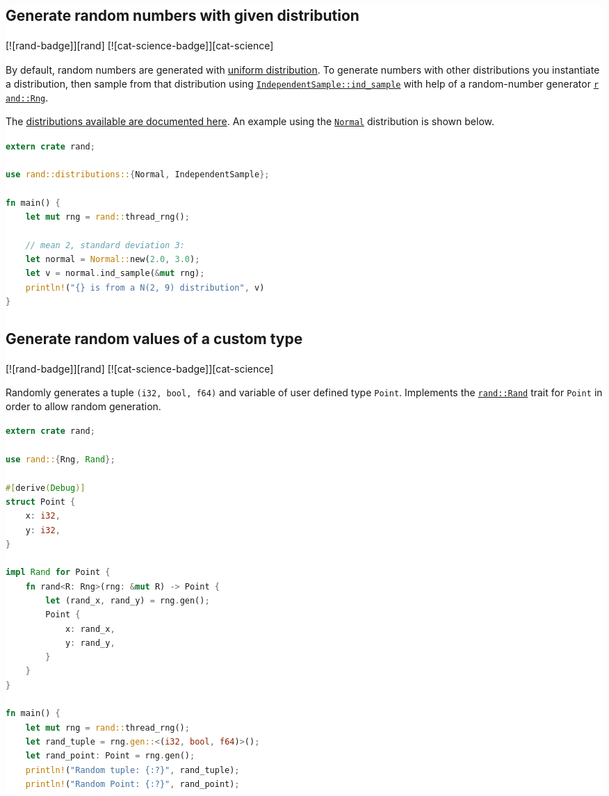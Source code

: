 

[ex-rand-dist]: #ex-rand-dist
<a name="ex-rand-dist"></a>

## Generate random numbers with given distribution

[![rand-badge]][rand] [![cat-science-badge]][cat-science]

By default, random numbers are generated with [uniform distribution].
To generate numbers with other distributions you instantiate a
distribution, then sample from that distribution using
[`IndependentSample::ind_sample`] with help of a random-number
generator [`rand::Rng`].

The [distributions available are documented here][rand-distributions]. An example using the
[`Normal`] distribution is shown below.

```rust
extern crate rand;

use rand::distributions::{Normal, IndependentSample};

fn main() {
    let mut rng = rand::thread_rng();

    // mean 2, standard deviation 3:
    let normal = Normal::new(2.0, 3.0);
    let v = normal.ind_sample(&mut rng);
    println!("{} is from a N(2, 9) distribution", v)
}
```

[ex-rand-custom]: #ex-rand-custom
<a name="ex-rand-custom"></a>
## Generate random values of a custom type

[![rand-badge]][rand] [![cat-science-badge]][cat-science]

Randomly generates a tuple `(i32, bool, f64)` and variable of user defined type `Point`.
Implements the [`rand::Rand`] trait for `Point` in order to allow random generation.

```rust
extern crate rand;

use rand::{Rng, Rand};

#[derive(Debug)]
struct Point {
    x: i32,
    y: i32,
}

impl Rand for Point {
    fn rand<R: Rng>(rng: &mut R) -> Point {
        let (rand_x, rand_y) = rng.gen();
        Point {
            x: rand_x,
            y: rand_y,
        }
    }
}

fn main() {
    let mut rng = rand::thread_rng();
    let rand_tuple = rng.gen::<(i32, bool, f64)>();
    let rand_point: Point = rng.gen();
    println!("Random tuple: {:?}", rand_tuple);
    println!("Random Point: {:?}", rand_point);
```

[ex-std-read-lines]: #ex-std-read-lines
[ex-byteorder-le]: #ex-byteorder-le
[ex-rand]: #ex-rand
[ex-rand-range]: #ex-rand-range
[ex-rand-passwd]: #ex-rand-passwd
[ex-rand-choose]: #ex-rand-choose
[ex-parse-subprocess-output]: #ex-parse-subprocess-output
[ex-parse-subprocess-input]: #ex-parse-subprocess-input
[ex-run-piped-external-commands]: #ex-run-piped-external-commands
[ex-redirect-stdout-stderr-same-file]: #ex-redirect-stdout-stderr-same-file
[ex-continuous-process-output]: #ex-continuous-process-output
[ex-regex-filter-log]: #ex-regex-filter-log
[ex-lazy-constant]: #ex-lazy-constant
[ex-global-mut-state]: #ex-global-mut-state
[ex-verify-extract-email]: #ex-verify-extract-email
[ex-extract-hashtags]: #ex-extract-hashtags
[ex-regex-replace-named]: #ex-regex-replace-named
[ex-phone]: #ex-phone
[ex-sha-digest]: #ex-sha-digest
[ex-hmac]: #ex-hmac
[ex-pbkdf2]: #ex-pbkdf2
[ex-bitflags]: #ex-bitflags
[ex-random-file-access]: #ex-random-file-access
[ex-check-cpu-cores]: #ex-check-cpu-cores
[ex-error-chain-simple-error-handling]: #ex-error-chain-simple-error-handling
[ex-error-chain-avoid-discarding]: #ex-error-chain-avoid-discarding
[ex-error-chain-backtrace]: #ex-error-chain-backtrace
[ex-measure-elapsed-time]: #ex-measure-elapsed-time
[ex-convert-datetime-timezone]: #ex-convert-datetime-timezone
[ex-convert-datetime-timestamp]: #ex-convert-datetime-timestamp
[ex-format-datetime]: #ex-format-datetime
[ex-parse-datetime]: #ex-parse-datetime
[ex-datetime-arithmetic]: #ex-datetime-arithmetic
[ex-examine-date-and-time]: #ex-examine-date-and-time
[ex-file-24-hours-modified]: #ex-file-24-hours-modified
[`backtrace`]: https://docs.rs/error-chain/*/error_chain/trait.ChainedError.html#tymethod.backtrace
[`bitflags!`]: https://docs.rs/bitflags/*/bitflags/macro.bitflags.html
[`BufRead::lines`]: https://doc.rust-lang.org/std/io/trait.BufRead.html#method.lines
[`BufRead`]: https://doc.rust-lang.org/std/io/trait.BufRead.html
[`BufReader`]: https://doc.rust-lang.org/std/io/struct.BufReader.html
[`chain_err`]: https://docs.rs/error-chain/*/error_chain/index.html#chaining-errors
[`choose`]: https://docs.rs/rand/*/rand/trait.Rng.html#method.choose
[`chrono::format::strftime`]: https://docs.rs/chrono/*/chrono/format/strftime/index.html
[`Command`]: https://doc.rust-lang.org/std/process/struct.Command.html
[`Datelike`]: https://docs.rs/chrono/*/chrono/trait.Datelike.html
[`DateTime::checked_add_signed`]: https://docs.rs/chrono/*/chrono/struct.Date.html#method.checked_add_signed
[`DateTime::checked_sub_signed`]: https://docs.rs/chrono/*/chrono/struct.Date.html#method.checked_sub_signed
[`DateTime::format`]: https://docs.rs/chrono/*/chrono/struct.DateTime.html#method.format
[`DateTime::format`]: https://docs.rs/chrono/*/chrono/struct.DateTime.html#method.format
[`DateTime::format`]: https://docs.rs/chrono/*/chrono/struct.DateTime.html#method.format
[`DateTime::parse_from_rfc2822`]: https://docs.rs/chrono/*/chrono/struct.DateTime.html#method.parse_from_rfc2822
[`DateTime::parse_from_rfc3339`]: https://docs.rs/chrono/*/chrono/struct.DateTime.html#method.parse_from_rfc3339
[`DateTime::parse_from_str`]: https://docs.rs/chrono/*/chrono/struct.DateTime.html#method.parse_from_str
[`DateTime::to_rfc2822`]: https://docs.rs/chrono/*/chrono/struct.DateTime.html#method.to_rfc2822
[`DateTime::to_rfc3339`]: https://docs.rs/chrono/*/chrono/struct.DateTime.html#method.to_rfc3339
[`DateTime`]: https://docs.rs/chrono/*/chrono/struct.DateTime.html
[`digest::Context`]: https://briansmith.org/rustdoc/ring/digest/struct.Context.html
[`digest::Digest`]: https://briansmith.org/rustdoc/ring/digest/struct.Digest.html
[`DirEntry::path`]: https://doc.rust-lang.org/std/fs/struct.DirEntry.html#method.path
[`Display`]: https://doc.rust-lang.org/std/fmt/trait.Display.html
[`Duration::as_secs`]: https://doc.rust-lang.org/std/time/struct.Duration.html#method.as_secs
[`env::current_dir`]: https://doc.rust-lang.org/std/env/fn.current_dir.html
[`error_chain!`]: https://docs.rs/error-chain/*/error_chain/macro.error_chain.html
[`Error`]: https://doc.rust-lang.org/std/error/trait.Error.html
[`ErrorKind`]: https://docs.rs/error-chain/*/error_chain/example_generated/enum.ErrorKind.html
[`File::create`]: https://doc.rust-lang.org/std/fs/struct.File.html#method.create
[`File::open`]: https://doc.rust-lang.org/std/fs/struct.File.html#method.open
[`File::try_clone`]: https://doc.rust-lang.org/std/fs/struct.File.html#method.try_clone
[`File`]: https://doc.rust-lang.org/std/fs/struct.File.html
[`foreign_links`]: https://docs.rs/error-chain/*/error_chain/#foreign-links
[`fs::Metadata`]: https://doc.rust-lang.org/std/fs/struct.Metadata.html
[`fs::read_dir`]: https://doc.rust-lang.org/std/fs/fn.read_dir.html
[`gen_ascii_chars`]: https://docs.rs/rand/*/rand/trait.Rng.html#method.gen_ascii_chars
[`HashMap`]: https://doc.rust-lang.org/std/collections/struct.HashMap.html
[`hmac::Signature`]: https://briansmith.org/rustdoc/ring/hmac/struct.Signature.html
[`IndependentSample::ind_sample`]: https://docs.rs/rand/*/rand/distributions/trait.IndependentSample.html#tymethod.ind_sample
[`Lines`]: https://doc.rust-lang.org/std/io/struct.Lines.html
[`Metadata::is_file`]: https://doc.rust-lang.org/std/fs/struct.Metadata.html#method.is_file
[`Metadata::modified`]: https://doc.rust-lang.org/std/fs/struct.Metadata.html#method.modified
[`Mmap::map`]: https://docs.rs/memmap/*/memmap/struct.Mmap.html#method.map
[`Mutex`]: https://doc.rust-lang.org/std/sync/struct.Mutex.html
[`MutexGuard`]: https://doc.rust-lang.org/std/sync/struct.MutexGuard.html
[`NaiveDate::from_ymd`]: https://docs.rs/chrono/*/chrono/naive/struct.NaiveDate.html#method.from_ymd
[`NaiveDate`]: https://docs.rs/chrono/*/chrono/naive/struct.NaiveDate.html
[`NaiveDateTime::from_timestamp`]: https://docs.rs/chrono/*/chrono/naive/struct.NaiveDateTime.html#method.from_timestamp
[`NaiveDateTime::timestamp`]: https://docs.rs/chrono/*/chrono/naive/struct.NaiveDateTime.html#method.timestamp
[`NaiveDateTime`]: https://docs.rs/chrono/*/chrono/naive/struct.NaiveDateTime.html
[`NaiveTime::from_hms`]: https://docs.rs/chrono/*/chrono/naive/struct.NaiveTime.html#method.from_hms
[`NaiveTime`]: https://docs.rs/chrono/*/chrono/naive/struct.NaiveTime.html
[`Normal`]: https://docs.rs/rand/*/rand/distributions/normal/struct.Normal.html
[`num_cpus::get`]: https://docs.rs/num_cpus/*/num_cpus/fn.get.html
[`offset::FixedOffset`]: https://docs.rs/chrono/*/chrono/offset/struct.FixedOffset.html
[`offset::Local::now`]: https://docs.rs/chrono/*/chrono/offset/struct.Local.html#method.now
[`Output`]: https://doc.rust-lang.org/std/process/struct.Output.html
[`pbkdf2::derive`]: https://briansmith.org/rustdoc/ring/pbkdf2/fn.derive.html
[`pbkdf2::verify`]: https://briansmith.org/rustdoc/ring/pbkdf2/fn.verify.html
[`process::Stdio`]: https://doc.rust-lang.org/std/process/struct.Stdio.html
[`rand::Rand`]: https://docs.rs/rand/*/rand/trait.Rand.html
[`rand::Rand`]: https://docs.rs/rand/*/rand/trait.Rand.html
[`rand::Rng`]: https://docs.rs/rand/*/rand/trait.Rng.html
[`rand::thread_rng`]: https://docs.rs/rand/*/rand/fn.thread_rng.html
[`Uniform`]: https://docs.rs/rand/0.5.0/rand/distributions/uniform/struct.Uniform.html
[`Read`]: https://doc.rust-lang.org/std/io/trait.Read.html
[`Regex::captures_iter`]: https://doc.rust-lang.org/regex/*/regex/struct.Regex.html#method.captures_iter
[`regex::RegexSet`]: https://doc.rust-lang.org/regex/*/regex/struct.RegexSet.html
[`regex::RegexSetBuilder`]: https://doc.rust-lang.org/regex/*/regex/struct.RegexSetBuilder.html
[`Regex::replace_all`]: https://docs.rs/regex/*/regex/struct.Regex.html#method.replace_all
[`Regex`]: https://doc.rust-lang.org/regex/*/regex/struct.Regex.html
[`ring::hmac`]: https://briansmith.org/rustdoc/ring/hmac/
[`ring::pbkdf2`]: https://briansmith.org/rustdoc/ring/pbkdf2/index.html
[`Rng::gen_range`]: https://docs.rs/rand/*/rand/trait.Rng.html#method.gen_range
[`RwLock`]: https://doc.rust-lang.org/std/sync/struct.RwLock.html
[`SecureRandom::fill`]: https://briansmith.org/rustdoc/ring/rand/trait.SecureRandom.html#tymethod.fill
[`seek`]: https://doc.rust-lang.org/std/fs/struct.File.html#method.seek
[`std::io::Error`]: https://doc.rust-lang.org/std/io/struct.Error.html
[`Stdio::piped`]: https://doc.rust-lang.org/std/process/struct.Stdio.html
[`SystemTime::elapsed`]: https://doc.rust-lang.org/std/time/struct.SystemTime.html#method.elapsed
[`time::Duration`]: https://doc.rust-lang.org/std/time/struct.Duration.html
[`time::Instant::elapsed`]: https://doc.rust-lang.org/std/time/struct.Instant.html#method.elapsed
[`time::Instant::now`]: https://doc.rust-lang.org/std/time/struct.Instant.html#method.now
[`Timelike`]: https://docs.rs/chrono/*/chrono/trait.Timelike.html
[`Utc::now`]: https://docs.rs/chrono/*/chrono/offset/struct.Utc.html#method.now
[rand-distributions]: https://docs.rs/rand/*/rand/distributions/index.html
[replacement string syntax]: https://docs.rs/regex/*/regex/struct.Regex.html#replacement-string-syntax
[handle errors in Rust]: https://doc.rust-lang.org/book/second-edition/ch09-00-error-handling.html
[race-condition-file]: https://en.wikipedia.org/wiki/Race_condition#File_systems
[raw string literals]: https://doc.rust-lang.org/reference/tokens.html#raw-string-literals
[RFC 2822]: https://www.ietf.org/rfc/rfc2822.txt
[RFC 3339]: https://www.ietf.org/rfc/rfc3339.txt
[twitter hashtag regex]: https://github.com/twitter/twitter-text/blob/c9fc09782efe59af4ee82855768cfaf36273e170/java/src/com/twitter/Regex.java#L255
[uniform distribution]: https://en.wikipedia.org/wiki/Uniform_distribution_(continuous)
[UNIX timestamp]: https://en.wikipedia.org/wiki/Unix_time